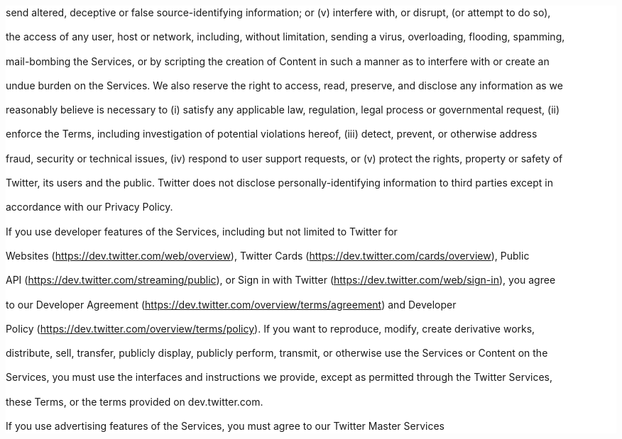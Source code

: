 
send altered, deceptive or false source-identifying information; or (v) interfere with, or disrupt, (or attempt to do so),


the access of any user, host or network, including, without limitation, sending a virus, overloading, flooding, spamming,


mail-bombing the Services, or by scripting the creation of Content in such a manner as to interfere with or create an


undue burden on the Services. We also reserve the right to access, read, preserve, and disclose any information as we


reasonably believe is necessary to (i) satisfy any applicable law, regulation, legal process or governmental request, (ii)


enforce the Terms, including investigation of potential violations hereof, (iii) detect, prevent, or otherwise address


fraud, security or technical issues, (iv) respond to user support requests, or (v) protect the rights, property or safety of


Twitter, its users and the public. Twitter does not disclose personally-identifying information to third parties except in


accordance with our Privacy Policy.


If you use developer features of the Services, including but not limited to Twitter for


Websites (https://dev.twitter.com/web/overview), Twitter Cards (https://dev.twitter.com/cards/overview), Public


API (https://dev.twitter.com/streaming/public), or Sign in with Twitter (https://dev.twitter.com/web/sign-in), you agree


to our Developer Agreement (https://dev.twitter.com/overview/terms/agreement) and Developer


Policy (https://dev.twitter.com/overview/terms/policy). If you want to reproduce, modify, create derivative works,


distribute, sell, transfer, publicly display, publicly perform, transmit, or otherwise use the Services or Content on the


Services, you must use the interfaces and instructions we provide, except as permitted through the Twitter Services,


these Terms, or the terms provided on dev.twitter.com.


If you use advertising features of the Services, you must agree to our Twitter Master Services
